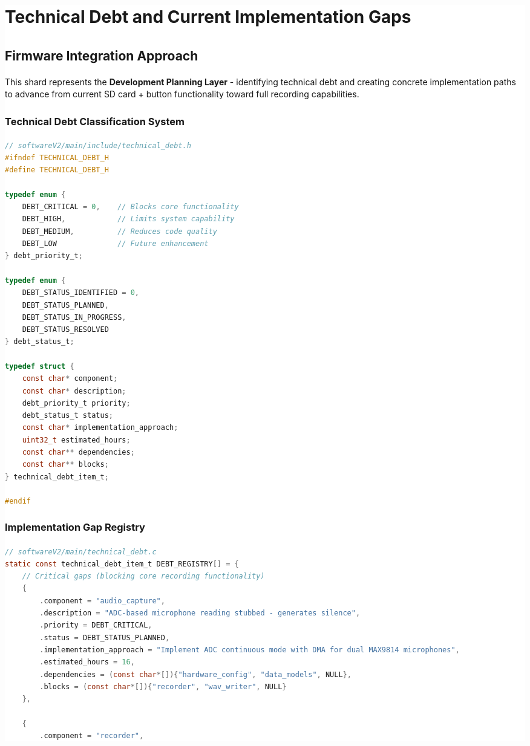 # Technical Debt and Current Implementation Gaps

## Firmware Integration Approach

This shard represents the **Development Planning Layer** - identifying technical debt and creating concrete implementation paths to advance from current SD card + button functionality toward full recording capabilities.

### Technical Debt Classification System

```c
// softwareV2/main/include/technical_debt.h
#ifndef TECHNICAL_DEBT_H
#define TECHNICAL_DEBT_H

typedef enum {
    DEBT_CRITICAL = 0,    // Blocks core functionality
    DEBT_HIGH,            // Limits system capability
    DEBT_MEDIUM,          // Reduces code quality
    DEBT_LOW              // Future enhancement
} debt_priority_t;

typedef enum {
    DEBT_STATUS_IDENTIFIED = 0,
    DEBT_STATUS_PLANNED,
    DEBT_STATUS_IN_PROGRESS,
    DEBT_STATUS_RESOLVED
} debt_status_t;

typedef struct {
    const char* component;
    const char* description;
    debt_priority_t priority;
    debt_status_t status;
    const char* implementation_approach;
    uint32_t estimated_hours;
    const char** dependencies;
    const char** blocks;
} technical_debt_item_t;

#endif
```

### Implementation Gap Registry

```c
// softwareV2/main/technical_debt.c
static const technical_debt_item_t DEBT_REGISTRY[] = {
    // Critical gaps (blocking core recording functionality)
    {
        .component = "audio_capture",
        .description = "ADC-based microphone reading stubbed - generates silence",
        .priority = DEBT_CRITICAL,
        .status = DEBT_STATUS_PLANNED,
        .implementation_approach = "Implement ADC continuous mode with DMA for dual MAX9814 microphones",
        .estimated_hours = 16,
        .dependencies = (const char*[]){"hardware_config", "data_models", NULL},
        .blocks = (const char*[]){"recorder", "wav_writer", NULL}
    },
    
    {
        .component = "recorder",
```